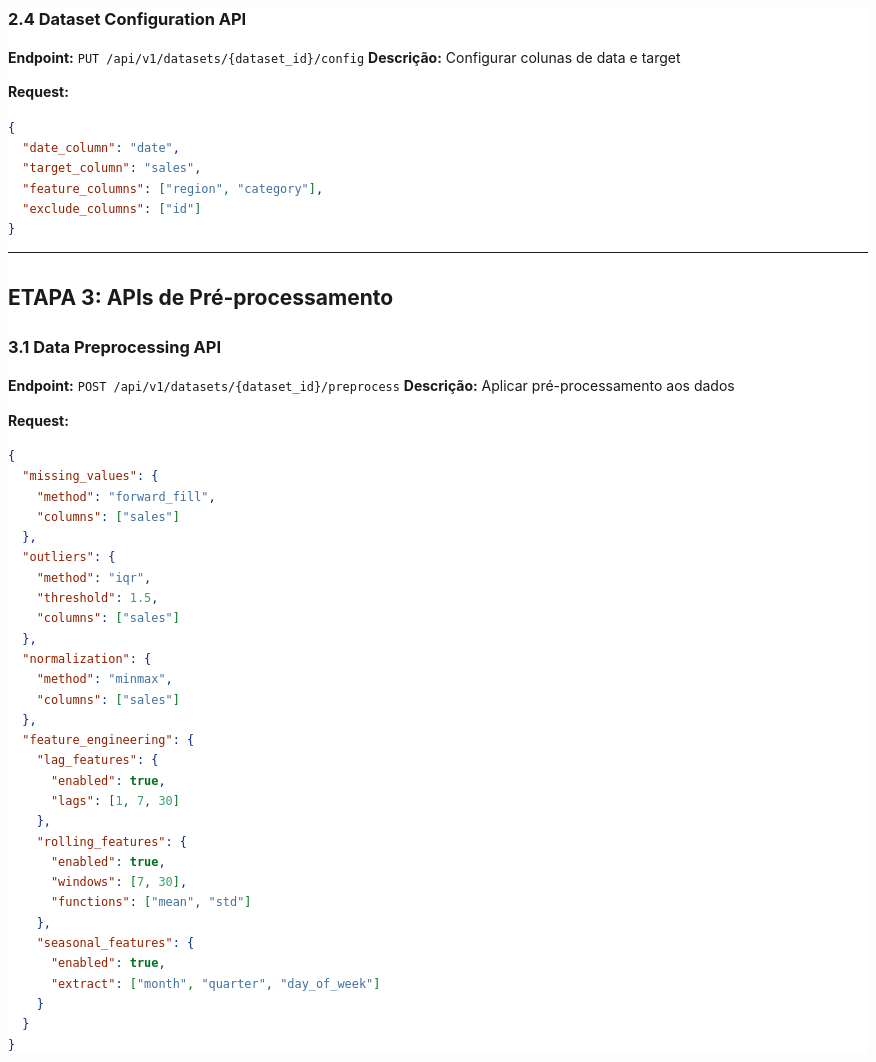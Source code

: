 ### 2.4 Dataset Configuration API
**Endpoint:** `PUT /api/v1/datasets/{dataset_id}/config`
**Descrição:** Configurar colunas de data e target

**Request:**
```json
{
  "date_column": "date",
  "target_column": "sales",
  "feature_columns": ["region", "category"],
  "exclude_columns": ["id"]
}
```

---

## ETAPA 3: APIs de Pré-processamento

### 3.1 Data Preprocessing API
**Endpoint:** `POST /api/v1/datasets/{dataset_id}/preprocess`
**Descrição:** Aplicar pré-processamento aos dados

**Request:**
```json
{
  "missing_values": {
    "method": "forward_fill",
    "columns": ["sales"]
  },
  "outliers": {
    "method": "iqr",
    "threshold": 1.5,
    "columns": ["sales"]
  },
  "normalization": {
    "method": "minmax",
    "columns": ["sales"]
  },
  "feature_engineering": {
    "lag_features": {
      "enabled": true,
      "lags": [1, 7, 30]
    },
    "rolling_features": {
      "enabled": true,
      "windows": [7, 30],
      "functions": ["mean", "std"]
    },
    "seasonal_features": {
      "enabled": true,
      "extract": ["month", "quarter", "day_of_week"]
    }
  }
}
```
